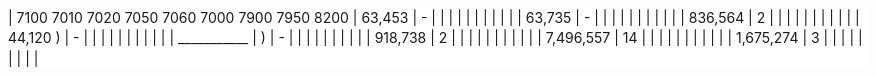 | 7100 7010 7020 7050 7060 7000 7900 7950 8200                                                                                                                                                                                                                                                                                                                                                                                                                                                                                                                                    | 63,453                              | -                    |            |              |           |          |    |           |    |           |
|                                                                                                                                                                                                                                                                                                                                                                                                                                                                                                                                                                                 | 63,735                              | -                    |            |              |           |          |    |           |    |           |
|                                                                                                                                                                                                                                                                                                                                                                                                                                                                                                                                                                                 | 836,564                             | 2                    |            |              |           |          |    |           |    |           |
|                                                                                                                                                                                                                                                                                                                                                                                                                                                                                                                                                                                 | 44,120 )                            | -                    |            |              |           |          |    |           |    |           |
|                                                                                                                                                                                                                                                                                                                                                                                                                                                                                                                                                                                 | ___________                         | )                    | -          |              |           |          |    |           |    |           |
|                                                                                                                                                                                                                                                                                                                                                                                                                                                                                                                                                                                 | 918,738                             | 2                    |            |              |           |          |    |           |    |           |
|                                                                                                                                                                                                                                                                                                                                                                                                                                                                                                                                                                                 | 7,496,557                           | 14                   |            |              |           |          |    |           |    |           |
|                                                                                                                                                                                                                                                                                                                                                                                                                                                                                                                                                                                 | 1,675,274                           | 3                    |            |              |           |          |    |           |    |           |